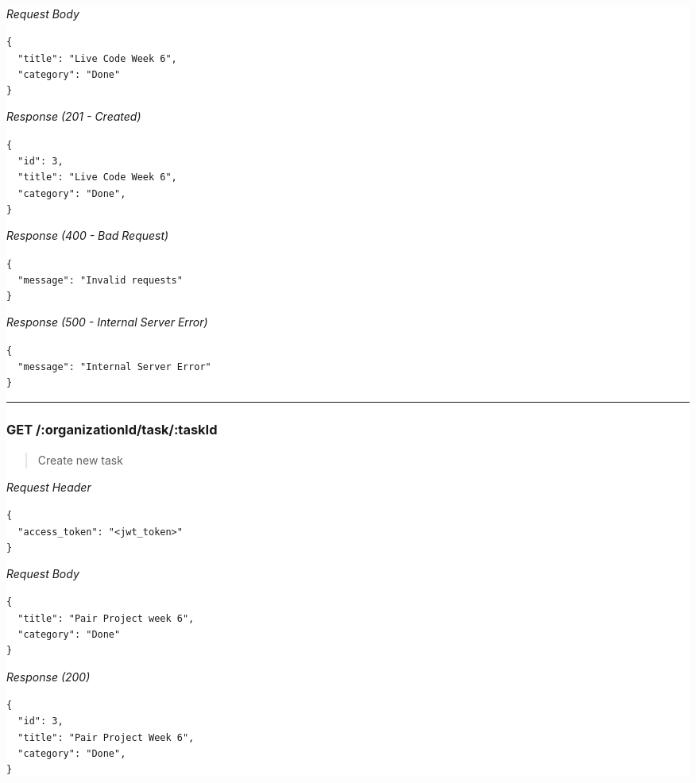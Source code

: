 _Request Body_
```
{
  "title": "Live Code Week 6",
  "category": "Done"
}
```

_Response (201 - Created)_
```
{
  "id": 3,
  "title": "Live Code Week 6",
  "category": "Done",
}
```

_Response (400 - Bad Request)_
```
{
  "message": "Invalid requests"
}
```
_Response (500 - Internal Server Error)_
```
{
  "message": "Internal Server Error"
}
```
---
### GET /:organizationId/task/:taskId

> Create new task

_Request Header_
```
{
  "access_token": "<jwt_token>"
}
```
_Request Body_
```
{
  "title": "Pair Project week 6",
  "category": "Done"
}
```

_Response (200)_
```
{
  "id": 3,
  "title": "Pair Project Week 6",
  "category": "Done",
}
```
